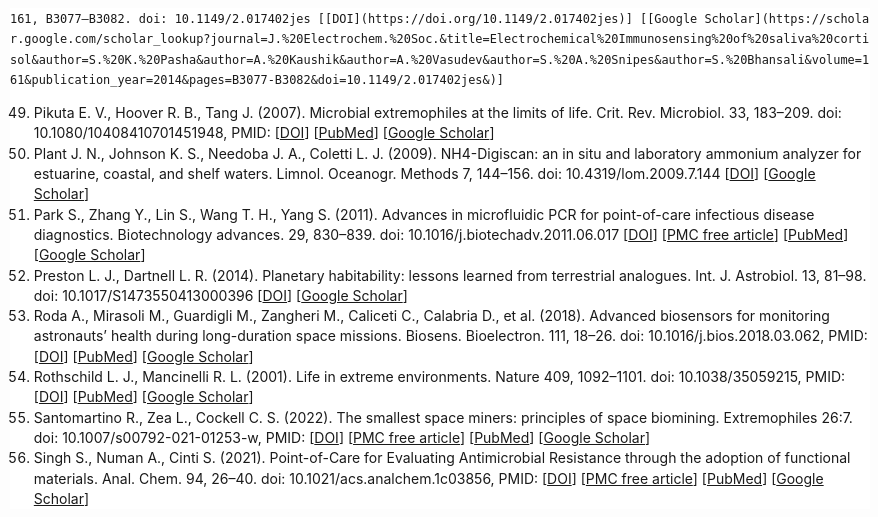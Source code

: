     161, B3077–B3082. doi: 10.1149/2.017402jes [[DOI](https://doi.org/10.1149/2.017402jes)] [[Google Scholar](https://scholar.google.com/scholar_lookup?journal=J.%20Electrochem.%20Soc.&title=Electrochemical%20Immunosensing%20of%20saliva%20cortisol&author=S.%20K.%20Pasha&author=A.%20Kaushik&author=A.%20Vasudev&author=S.%20A.%20Snipes&author=S.%20Bhansali&volume=161&publication_year=2014&pages=B3077-B3082&doi=10.1149/2.017402jes&)]
49. Pikuta E. V., Hoover R. B., Tang J. (2007). Microbial extremophiles at the limits of life. Crit. Rev. Microbiol.
    33, 183–209. doi: 10.1080/10408410701451948, PMID:  [[DOI](https://doi.org/10.1080/10408410701451948)] [[PubMed](https://pubmed.ncbi.nlm.nih.gov/17653987/)] [[Google Scholar](https://scholar.google.com/scholar_lookup?journal=Crit.%20Rev.%20Microbiol.&title=Microbial%20extremophiles%20at%20the%20limits%20of%20life&author=E.%20V.%20Pikuta&author=R.%20B.%20Hoover&author=J.%20Tang&volume=33&publication_year=2007&pages=183-209&pmid=17653987&doi=10.1080/10408410701451948&)]
50. Plant J. N., Johnson K. S., Needoba J. A., Coletti L. J. (2009). NH4-Digiscan: an in situ and laboratory ammonium analyzer for estuarine, coastal, and shelf waters. Limnol. Oceanogr. Methods
    7, 144–156. doi: 10.4319/lom.2009.7.144 [[DOI](https://doi.org/10.4319/lom.2009.7.144)] [[Google Scholar](https://scholar.google.com/scholar_lookup?journal=Limnol.%20Oceanogr.%20Methods&title=NH4-Digiscan:%20an%20in%20situ%20and%20laboratory%20ammonium%20analyzer%20for%20estuarine,%20coastal,%20and%20shelf%20waters&author=J.%20N.%20Plant&author=K.%20S.%20Johnson&author=J.%20A.%20Needoba&author=L.%20J.%20Coletti&volume=7&publication_year=2009&pages=144-156&doi=10.4319/lom.2009.7.144&)]
51. Park S., Zhang Y., Lin S., Wang T. H., Yang S. (2011). Advances in microfluidic PCR for point-of-care infectious disease diagnostics. Biotechnology advances. 29, 830–839. doi: 10.1016/j.biotechadv.2011.06.017 [[DOI](https://doi.org/10.1016/j.biotechadv.2011.06.017)] [[PMC free article](/articles/PMC3186827/)] [[PubMed](https://pubmed.ncbi.nlm.nih.gov/21741465/)] [[Google Scholar](https://scholar.google.com/scholar_lookup?journal=Biotechnology%20advances&title=Advances%20in%20microfluidic%20PCR%20for%20point-of-care%20infectious%20disease%20diagnostics&author=S.%20Park&author=Y.%20Zhang&author=S.%20Lin&author=T.%20H.%20Wang&author=S.%20Yang&volume=29&publication_year=2011&pages=830-839&pmid=21741465&doi=10.1016/j.biotechadv.2011.06.017&)]
52. Preston L. J., Dartnell L. R. (2014). Planetary habitability: lessons learned from terrestrial analogues. Int. J. Astrobiol.
    13, 81–98. doi: 10.1017/S1473550413000396 [[DOI](https://doi.org/10.1017/S1473550413000396)] [[Google Scholar](https://scholar.google.com/scholar_lookup?journal=Int.%20J.%20Astrobiol.&title=Planetary%20habitability:%20lessons%20learned%20from%20terrestrial%20analogues&author=L.%20J.%20Preston&author=L.%20R.%20Dartnell&volume=13&publication_year=2014&pages=81-98&doi=10.1017/S1473550413000396&)]
53. Roda A., Mirasoli M., Guardigli M., Zangheri M., Caliceti C., Calabria D., et al. (2018). Advanced biosensors for monitoring astronauts’ health during long-duration space missions. Biosens. Bioelectron.
    111, 18–26. doi: 10.1016/j.bios.2018.03.062, PMID:  [[DOI](https://doi.org/10.1016/j.bios.2018.03.062)] [[PubMed](https://pubmed.ncbi.nlm.nih.gov/29631159/)] [[Google Scholar](https://scholar.google.com/scholar_lookup?journal=Biosens.%20Bioelectron.&title=Advanced%20biosensors%20for%20monitoring%20astronauts%E2%80%99%20health%20during%20long-duration%20space%20missions&author=A.%20Roda&author=M.%20Mirasoli&author=M.%20Guardigli&author=M.%20Zangheri&author=C.%20Caliceti&volume=111&publication_year=2018&pages=18-26&pmid=29631159&doi=10.1016/j.bios.2018.03.062&)]
54. Rothschild L. J., Mancinelli R. L. (2001). Life in extreme environments. Nature
    409, 1092–1101. doi: 10.1038/35059215, PMID:  [[DOI](https://doi.org/10.1038/35059215)] [[PubMed](https://pubmed.ncbi.nlm.nih.gov/11234023/)] [[Google Scholar](https://scholar.google.com/scholar_lookup?journal=Nature&title=Life%20in%20extreme%20environments&author=L.%20J.%20Rothschild&author=R.%20L.%20Mancinelli&volume=409&publication_year=2001&pages=1092-1101&pmid=11234023&doi=10.1038/35059215&)]
55. Santomartino R., Zea L., Cockell C. S. (2022). The smallest space miners: principles of space biomining. Extremophiles
    26:7. doi: 10.1007/s00792-021-01253-w, PMID:  [[DOI](https://doi.org/10.1007/s00792-021-01253-w)] [[PMC free article](/articles/PMC8739323/)] [[PubMed](https://pubmed.ncbi.nlm.nih.gov/34993644/)] [[Google Scholar](https://scholar.google.com/scholar_lookup?journal=Extremophiles&title=The%20smallest%20space%20miners:%20principles%20of%20space%20biomining&author=R.%20Santomartino&author=L.%20Zea&author=C.%20S.%20Cockell&volume=26&publication_year=2022&pages=7&pmid=34993644&doi=10.1007/s00792-021-01253-w&)]
56. Singh S., Numan A., Cinti S. (2021). Point-of-Care for Evaluating Antimicrobial Resistance through the adoption of functional materials. Anal. Chem.
    94, 26–40. doi: 10.1021/acs.analchem.1c03856, PMID:  [[DOI](https://doi.org/10.1021/acs.analchem.1c03856)] [[PMC free article](/articles/PMC8756393/)] [[PubMed](https://pubmed.ncbi.nlm.nih.gov/34802244/)] [[Google Scholar](https://scholar.google.com/scholar_lookup?journal=Anal.%20Chem.&title=Point-of-Care%20for%20Evaluating%20Antimicrobial%20Resistance%20through%20the%20adoption%20of%20functional%20materials&author=S.%20Singh&author=A.%20Numan&author=S.%20Cinti&volume=94&publication_year=2021&pages=26-40&pmid=34802244&doi=10.1021/acs.analchem.1c03856&)]